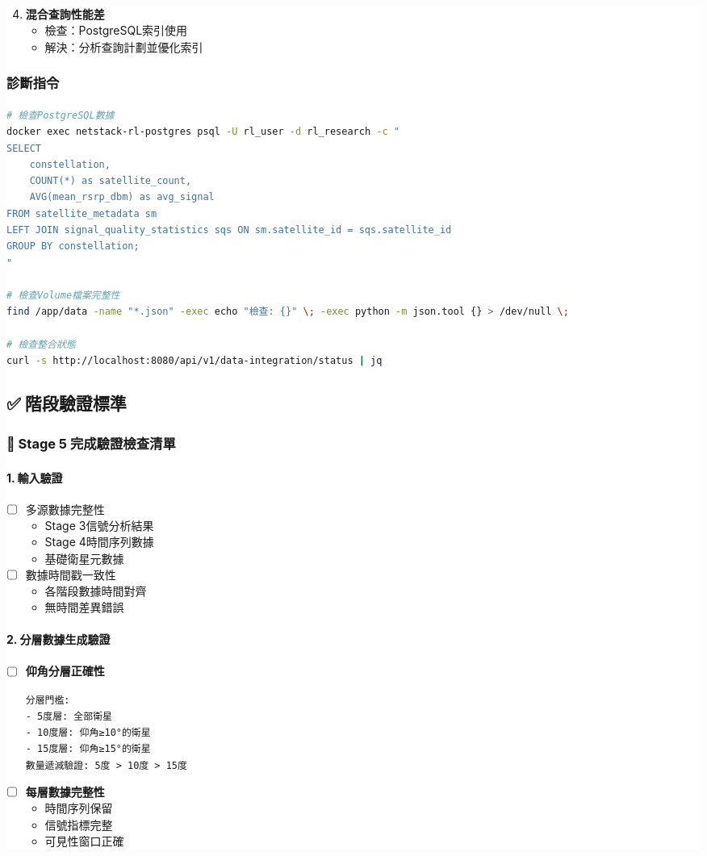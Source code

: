 4. **混合查詢性能差**
   - 檢查：PostgreSQL索引使用
   - 解決：分析查詢計劃並優化索引

### 診斷指令

```bash
# 檢查PostgreSQL數據
docker exec netstack-rl-postgres psql -U rl_user -d rl_research -c "
SELECT 
    constellation,
    COUNT(*) as satellite_count,
    AVG(mean_rsrp_dbm) as avg_signal
FROM satellite_metadata sm 
LEFT JOIN signal_quality_statistics sqs ON sm.satellite_id = sqs.satellite_id
GROUP BY constellation;
"

# 檢查Volume檔案完整性
find /app/data -name "*.json" -exec echo "檢查: {}" \; -exec python -m json.tool {} > /dev/null \;

# 檢查整合狀態
curl -s http://localhost:8080/api/v1/data-integration/status | jq
```

## ✅ 階段驗證標準

### 🎯 Stage 5 完成驗證檢查清單

#### 1. **輸入驗證**
- [ ] 多源數據完整性
  - Stage 3信號分析結果
  - Stage 4時間序列數據
  - 基礎衛星元數據
- [ ] 數據時間戳一致性
  - 各階段數據時間對齊
  - 無時間差異錯誤

#### 2. **分層數據生成驗證**
- [ ] **仰角分層正確性**
  ```
  分層門檻:
  - 5度層: 全部衛星
  - 10度層: 仰角≥10°的衛星
  - 15度層: 仰角≥15°的衛星
  數量遞減驗證: 5度 > 10度 > 15度
  ```
- [ ] **每層數據完整性**
  - 時間序列保留
  - 信號指標完整
  - 可見性窗口正確
